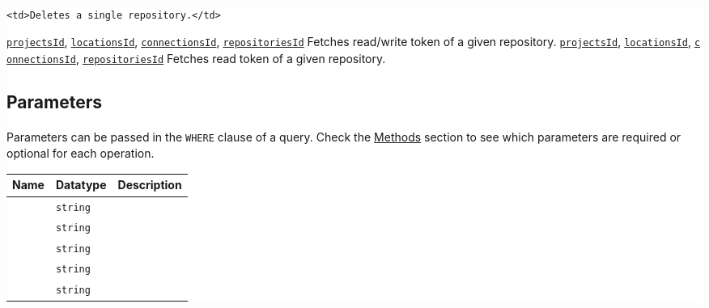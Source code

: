     <td>Deletes a single repository.</td>
</tr>
<tr>
    <td><a href="#projects_locations_connections_repositories_access_read_write_token"><CopyableCode code="projects_locations_connections_repositories_access_read_write_token" /></a></td>
    <td><CopyableCode code="exec" /></td>
    <td><a href="#parameter-projectsId"><code>projectsId</code></a>, <a href="#parameter-locationsId"><code>locationsId</code></a>, <a href="#parameter-connectionsId"><code>connectionsId</code></a>, <a href="#parameter-repositoriesId"><code>repositoriesId</code></a></td>
    <td></td>
    <td>Fetches read/write token of a given repository.</td>
</tr>
<tr>
    <td><a href="#projects_locations_connections_repositories_access_read_token"><CopyableCode code="projects_locations_connections_repositories_access_read_token" /></a></td>
    <td><CopyableCode code="exec" /></td>
    <td><a href="#parameter-projectsId"><code>projectsId</code></a>, <a href="#parameter-locationsId"><code>locationsId</code></a>, <a href="#parameter-connectionsId"><code>connectionsId</code></a>, <a href="#parameter-repositoriesId"><code>repositoriesId</code></a></td>
    <td></td>
    <td>Fetches read token of a given repository.</td>
</tr>
</tbody>
</table>

## Parameters

Parameters can be passed in the `WHERE` clause of a query. Check the [Methods](#methods) section to see which parameters are required or optional for each operation.

<table>
<thead>
    <tr>
    <th>Name</th>
    <th>Datatype</th>
    <th>Description</th>
    </tr>
</thead>
<tbody>
<tr id="parameter-connectionsId">
    <td><CopyableCode code="connectionsId" /></td>
    <td><code>string</code></td>
    <td></td>
</tr>
<tr id="parameter-locationsId">
    <td><CopyableCode code="locationsId" /></td>
    <td><code>string</code></td>
    <td></td>
</tr>
<tr id="parameter-projectsId">
    <td><CopyableCode code="projectsId" /></td>
    <td><code>string</code></td>
    <td></td>
</tr>
<tr id="parameter-repositoriesId">
    <td><CopyableCode code="repositoriesId" /></td>
    <td><code>string</code></td>
    <td></td>
</tr>
<tr id="parameter-etag">
    <td><CopyableCode code="etag" /></td>
    <td><code>string</code></td>
    <td></td>
</tr>